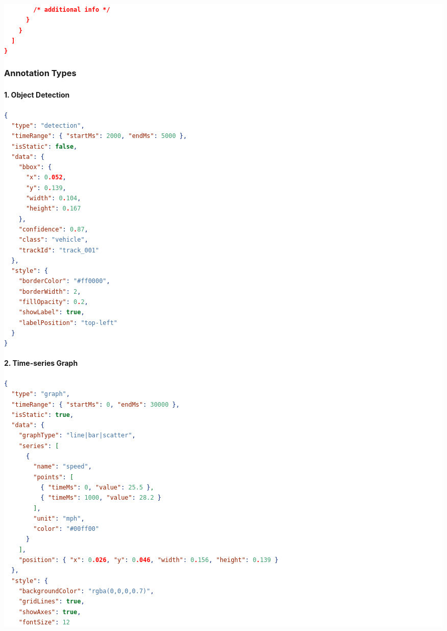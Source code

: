 ```json
        /* additional info */
      }
    }
  ]
}
```

### Annotation Types

#### 1. Object Detection

```json
{
  "type": "detection",
  "timeRange": { "startMs": 2000, "endMs": 5000 },
  "isStatic": false,
  "data": {
    "bbox": {
      "x": 0.052,
      "y": 0.139,
      "width": 0.104,
      "height": 0.167
    },
    "confidence": 0.87,
    "class": "vehicle",
    "trackId": "track_001"
  },
  "style": {
    "borderColor": "#ff0000",
    "borderWidth": 2,
    "fillOpacity": 0.2,
    "showLabel": true,
    "labelPosition": "top-left"
  }
}
```

#### 2. Time-series Graph

```json
{
  "type": "graph",
  "timeRange": { "startMs": 0, "endMs": 30000 },
  "isStatic": true,
  "data": {
    "graphType": "line|bar|scatter",
    "series": [
      {
        "name": "speed",
        "points": [
          { "timeMs": 0, "value": 25.5 },
          { "timeMs": 1000, "value": 28.2 }
        ],
        "unit": "mph",
        "color": "#00ff00"
      }
    ],
    "position": { "x": 0.026, "y": 0.046, "width": 0.156, "height": 0.139 }
  },
  "style": {
    "backgroundColor": "rgba(0,0,0,0.7)",
    "gridLines": true,
    "showAxes": true,
    "fontSize": 12
```